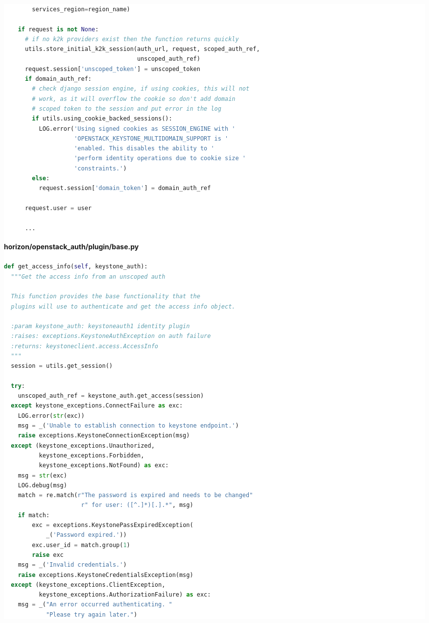 ```python
        services_region=region_name)

    if request is not None:
      # if no k2k providers exist then the function returns quickly
      utils.store_initial_k2k_session(auth_url, request, scoped_auth_ref,
                                      unscoped_auth_ref)
      request.session['unscoped_token'] = unscoped_token
      if domain_auth_ref:
        # check django session engine, if using cookies, this will not
        # work, as it will overflow the cookie so don't add domain
        # scoped token to the session and put error in the log
        if utils.using_cookie_backed_sessions():
          LOG.error('Using signed cookies as SESSION_ENGINE with '
                    'OPENSTACK_KEYSTONE_MULTIDOMAIN_SUPPORT is '
                    'enabled. This disables the ability to '
                    'perform identity operations due to cookie size '
                    'constraints.')
        else:
          request.session['domain_token'] = domain_auth_ref

      request.user = user

      ...
```

#### horizon/openstack_auth/plugin/base.py

```python
def get_access_info(self, keystone_auth):
  """Get the access info from an unscoped auth

  This function provides the base functionality that the
  plugins will use to authenticate and get the access info object.

  :param keystone_auth: keystoneauth1 identity plugin
  :raises: exceptions.KeystoneAuthException on auth failure
  :returns: keystoneclient.access.AccessInfo
  """
  session = utils.get_session()

  try:
    unscoped_auth_ref = keystone_auth.get_access(session)
  except keystone_exceptions.ConnectFailure as exc:
    LOG.error(str(exc))
    msg = _('Unable to establish connection to keystone endpoint.')
    raise exceptions.KeystoneConnectionException(msg)
  except (keystone_exceptions.Unauthorized,
          keystone_exceptions.Forbidden,
          keystone_exceptions.NotFound) as exc:
    msg = str(exc)
    LOG.debug(msg)
    match = re.match(r"The password is expired and needs to be changed"
                      r" for user: ([^.]*)[.].*", msg)
    if match:
        exc = exceptions.KeystonePassExpiredException(
            _('Password expired.'))
        exc.user_id = match.group(1)
        raise exc
    msg = _('Invalid credentials.')
    raise exceptions.KeystoneCredentialsException(msg)
  except (keystone_exceptions.ClientException,
          keystone_exceptions.AuthorizationFailure) as exc:
    msg = _("An error occurred authenticating. "
            "Please try again later.")
```